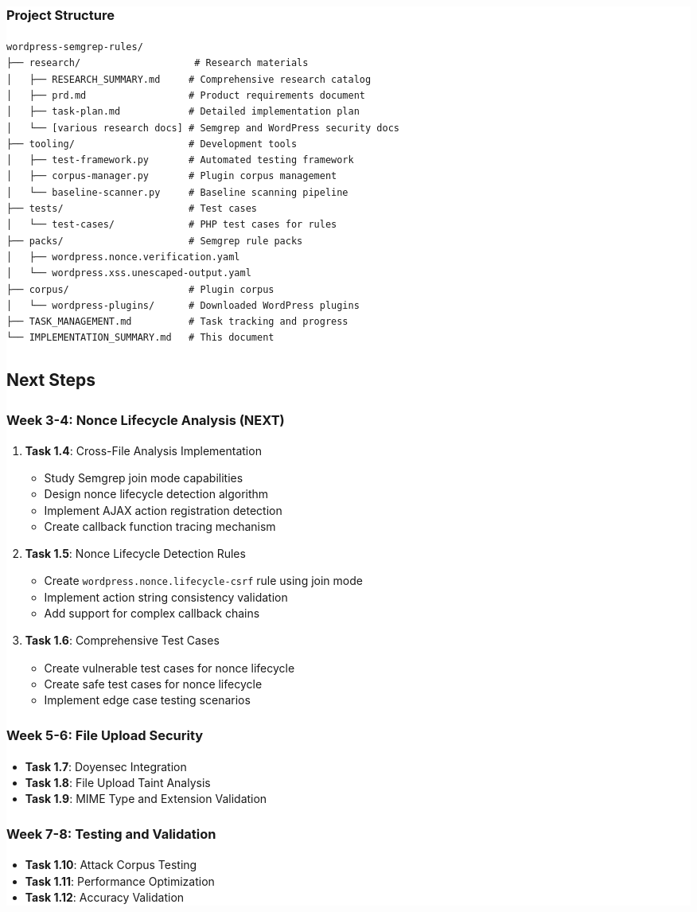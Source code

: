 ### Project Structure
```
wordpress-semgrep-rules/
├── research/                    # Research materials
│   ├── RESEARCH_SUMMARY.md     # Comprehensive research catalog
│   ├── prd.md                  # Product requirements document
│   ├── task-plan.md            # Detailed implementation plan
│   └── [various research docs] # Semgrep and WordPress security docs
├── tooling/                    # Development tools
│   ├── test-framework.py       # Automated testing framework
│   ├── corpus-manager.py       # Plugin corpus management
│   └── baseline-scanner.py     # Baseline scanning pipeline
├── tests/                      # Test cases
│   └── test-cases/             # PHP test cases for rules
├── packs/                      # Semgrep rule packs
│   ├── wordpress.nonce.verification.yaml
│   └── wordpress.xss.unescaped-output.yaml
├── corpus/                     # Plugin corpus
│   └── wordpress-plugins/      # Downloaded WordPress plugins
├── TASK_MANAGEMENT.md          # Task tracking and progress
└── IMPLEMENTATION_SUMMARY.md   # This document
```

## Next Steps

### Week 3-4: Nonce Lifecycle Analysis (NEXT)
1. **Task 1.4**: Cross-File Analysis Implementation
   - Study Semgrep join mode capabilities
   - Design nonce lifecycle detection algorithm
   - Implement AJAX action registration detection
   - Create callback function tracing mechanism

2. **Task 1.5**: Nonce Lifecycle Detection Rules
   - Create `wordpress.nonce.lifecycle-csrf` rule using join mode
   - Implement action string consistency validation
   - Add support for complex callback chains

3. **Task 1.6**: Comprehensive Test Cases
   - Create vulnerable test cases for nonce lifecycle
   - Create safe test cases for nonce lifecycle
   - Implement edge case testing scenarios

### Week 5-6: File Upload Security
- **Task 1.7**: Doyensec Integration
- **Task 1.8**: File Upload Taint Analysis
- **Task 1.9**: MIME Type and Extension Validation

### Week 7-8: Testing and Validation
- **Task 1.10**: Attack Corpus Testing
- **Task 1.11**: Performance Optimization
- **Task 1.12**: Accuracy Validation
